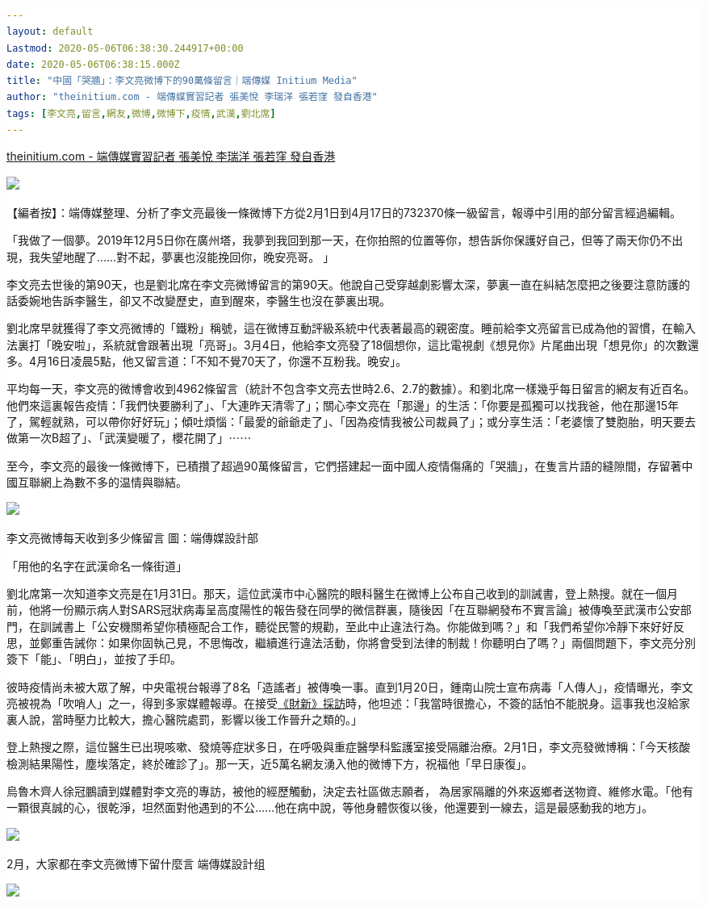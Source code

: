 ```yaml
---
layout: default
Lastmod: 2020-05-06T06:38:30.244917+00:00
date: 2020-05-06T06:38:15.000Z
title: "中國「哭牆」：李文亮微博下的90萬條留言｜端傳媒 Initium Media"
author: "theinitium.com - 端傳媒實習記者 張美悅 李瑞洋 張若窪 發自香港"
tags: [李文亮,留言,網友,微博,微博下,疫情,武漢,劉北席]
---
```


[theinitium.com - 端傳媒實習記者 張美悅 李瑞洋 張若窪 發自香港](https://theinitium.com/article/20200505-mainland-coronavirus-liwenliang-weibo-wailing-wall/)  

![](https://images.weserv.nl/?url=/file/d8623db0446f6556ba6df.jpg)

【編者按】：端傳媒整理、分析了李文亮最後一條微博下方從2月1日到4月17日的732370條一級留言，報導中引用的部分留言經過編輯。

「我做了一個夢。2019年12月5日你在廣州塔，我夢到我回到那一天，在你拍照的位置等你，想告訴你保護好自己，但等了兩天你仍不出現，我失望地醒了……對不起，夢裏也沒能挽回你，晚安亮哥。 」

李文亮去世後的第90天，也是劉北席在李文亮微博留言的第90天。他說自己受穿越劇影響太深，夢裏一直在糾結怎麼把之後要注意防護的話委婉地告訴李醫生，卻又不改變歷史，直到醒來，李醫生也沒在夢裏出現。

劉北席早就獲得了李文亮微博的「鐵粉」稱號，這在微博互動評級系統中代表著最高的親密度。睡前給李文亮留言已成為他的習慣，在輸入法裏打「晚安啦」，系統就會跟著出現「亮哥」。3月4日，他給李文亮發了18個想你，這比電視劇《想見你》片尾曲出現「想見你」的次數還多。4月16日凌晨5點，他又留言道：「不知不覺70天了，你還不互粉我。晚安」。

平均每一天，李文亮的微博會收到4962條留言（統計不包含李文亮去世時2.6、2.7的數據）。和劉北席一樣幾乎每日留言的網友有近百名。他們來這裏報告疫情：「我們快要勝利了」、「大連昨天清零了」；關心李文亮在「那邊」的生活：「你要是孤獨可以找我爸，他在那邊15年了，駕輕就熟，可以帶你好好玩」；傾吐煩惱：「最愛的爺爺走了」、「因為疫情我被公司裁員了」；或分享生活：「老婆懷了雙胞胎，明天要去做第一次B超了」、「武漢變暖了，櫻花開了」⋯⋯

至今，李文亮的最後一條微博下，已積攢了超過90萬條留言，它們搭建起一面中國人疫情傷痛的「哭牆」，在隻言片語的縫隙間，存留著中國互聯網上為數不多的温情與聯結。

![](https://images.weserv.nl/?url=https%3A//d32kak7w9u5ewj.cloudfront.net/media/image/2020/05/bbc070edc97848abbb88dcd2a65ec97f.jpg%3FimageView2/1/w/1080/h/1080/format/jpg)

李文亮微博每天收到多少條留言 圖：端傳媒設計部

「用他的名字在武漢命名一條街道」

劉北席第一次知道李文亮是在1月31日。那天，這位武漢市中心醫院的眼科醫生在微博上公布自己收到的訓誡書，登上熱搜。就在一個月前，他將一份顯示病人對SARS冠狀病毒呈高度陽性的報告發在同學的微信群裏，隨後因「在互聯網發布不實言論」被傳喚至武漢市公安部門，在訓誡書上「公安機關希望你積極配合工作，聽從民警的規勸，至此中止違法行為。你能做到嗎？」和「我們希望你冷靜下來好好反思，並鄭重告誡你：如果你固執己見，不思悔改，繼續進行違法活動，你將會受到法律的制裁！你聽明白了嗎？」兩個問題下，李文亮分別簽下「能」、「明白」，並按了手印。

彼時疫情尚未被大眾了解，中央電視台報導了8名「造謠者」被傳喚一事。直到1月20日，鍾南山院士宣布病毒「人傳人」，疫情曝光，李文亮被視為「吹哨人」之一，得到多家媒體報導。在接受[《財新》採訪](http://china.caixin.com/2020-02-07/101509761.html)時，他坦述：「我當時很擔心，不簽的話怕不能脱身。這事我也沒給家裏人說，當時壓力比較大，擔心醫院處罰，影響以後工作晉升之類的。」

登上熱搜之際，這位醫生已出現咳嗽、發燒等症狀多日，在呼吸與重症醫學科監護室接受隔離治療。2月1日，李文亮發微博稱：「今天核酸檢測結果陽性，塵埃落定，終於確診了」。那一天，近5萬名網友湧入他的微博下方，祝福他「早日康復」。

烏魯木齊人徐冠鵬讀到媒體對李文亮的專訪，被他的經歷觸動，決定去社區做志願者， 為居家隔離的外來返鄉者送物資、維修水電。「他有一顆很真誠的心，很乾淨，坦然面對他遇到的不公……他在病中說，等他身體恢復以後，他還要到一線去，這是最感動我的地方」。

![](https://images.weserv.nl/?url=https%3A//d32kak7w9u5ewj.cloudfront.net/media/image/2020/05/80911cb57de549d1952789b19abe87da.jpg%3FimageView2/1/w/1080/h/1080/format/jpg)

2月，大家都在李文亮微博下留什麼言 端傳媒設計组

![](https://images.weserv.nl/?url=https%3A//d32kak7w9u5ewj.cloudfront.net/media/image/2020/05/ef480a9430744a79b8834706b39c951b.jpg%3FimageView2/1/w/1080/h/1080/format/jpg)
